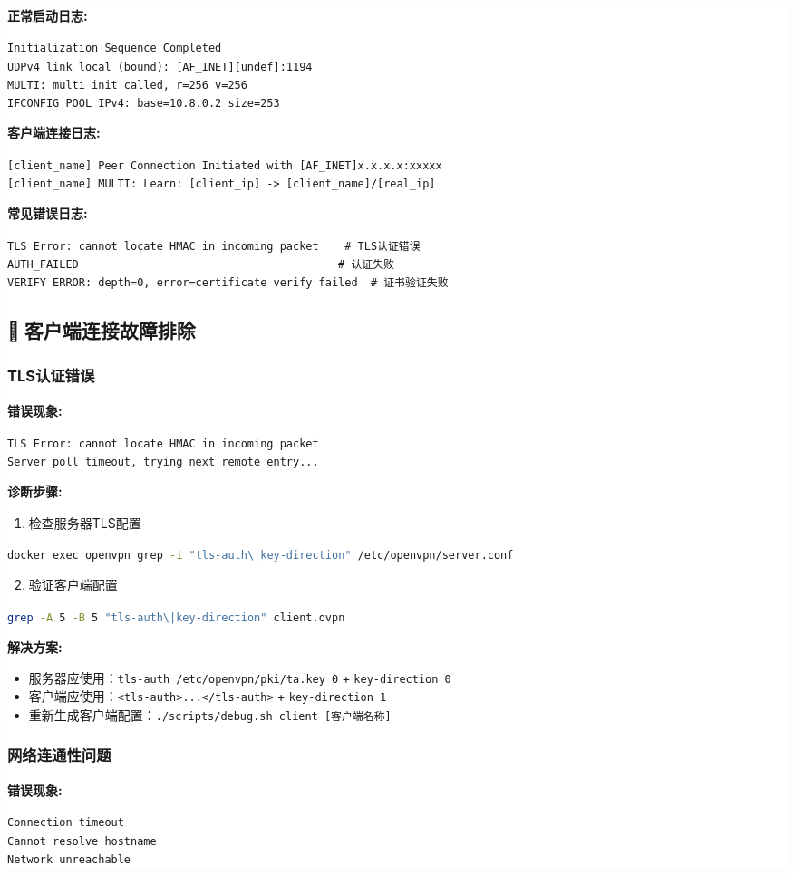 **正常启动日志:**
```
Initialization Sequence Completed
UDPv4 link local (bound): [AF_INET][undef]:1194
MULTI: multi_init called, r=256 v=256
IFCONFIG POOL IPv4: base=10.8.0.2 size=253
```

**客户端连接日志:**
```
[client_name] Peer Connection Initiated with [AF_INET]x.x.x.x:xxxxx
[client_name] MULTI: Learn: [client_ip] -> [client_name]/[real_ip]
```

**常见错误日志:**
```
TLS Error: cannot locate HMAC in incoming packet    # TLS认证错误
AUTH_FAILED                                        # 认证失败
VERIFY ERROR: depth=0, error=certificate verify failed  # 证书验证失败
```

## 🚨 客户端连接故障排除

### TLS认证错误

**错误现象:**
```
TLS Error: cannot locate HMAC in incoming packet
Server poll timeout, trying next remote entry...
```

**诊断步骤:**
1. 检查服务器TLS配置
```bash
docker exec openvpn grep -i "tls-auth\|key-direction" /etc/openvpn/server.conf
```

2. 验证客户端配置
```bash
grep -A 5 -B 5 "tls-auth\|key-direction" client.ovpn
```

**解决方案:**
- 服务器应使用：`tls-auth /etc/openvpn/pki/ta.key 0` + `key-direction 0`
- 客户端应使用：`<tls-auth>...</tls-auth>` + `key-direction 1`
- 重新生成客户端配置：`./scripts/debug.sh client [客户端名称]`

### 网络连通性问题

**错误现象:**
```
Connection timeout
Cannot resolve hostname
Network unreachable
```
